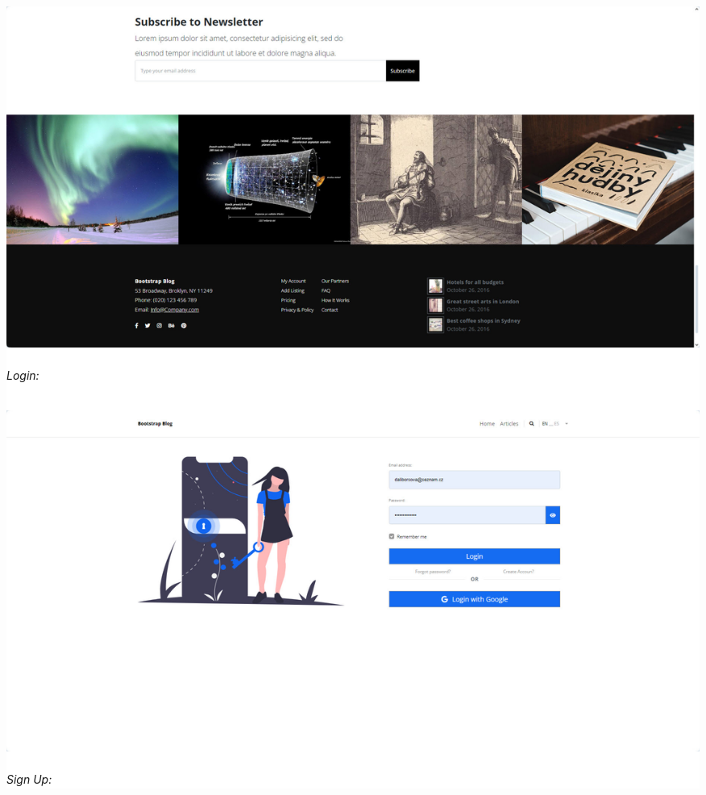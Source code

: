 ![](screen_shots/2024-06-04_13-52-55.jpg)
###### Login:
![](screen_shots/2024-06-04_13-53-44.jpg)
###### Sign Up: